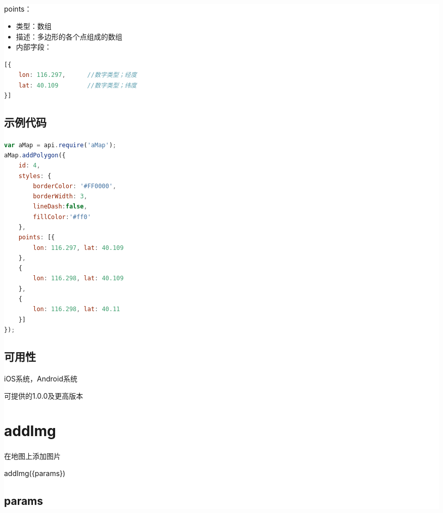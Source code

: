 points：

- 类型：数组
- 描述：多边形的各个点组成的数组
- 内部字段：

```js
[{
    lon: 116.297,      //数字类型；经度
    lat: 40.109        //数字类型；纬度
}]
```

## 示例代码

```js
var aMap = api.require('aMap');
aMap.addPolygon({
    id: 4,
    styles: {
        borderColor: '#FF0000',
        borderWidth: 3,
        lineDash:false,
        fillColor:'#ff0'
    },
    points: [{
        lon: 116.297, lat: 40.109
    },
    {
        lon: 116.298, lat: 40.109
    },
    {
        lon: 116.298, lat: 40.11
    }]
});
```

## 可用性

iOS系统，Android系统

可提供的1.0.0及更高版本


<div id="addImg"></div>

# **addImg**

在地图上添加图片

addImg({params})

## params

